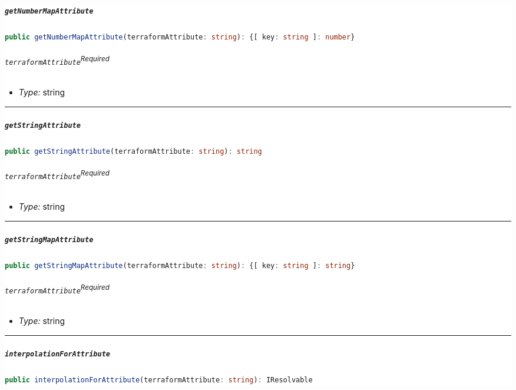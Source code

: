 
##### `getNumberMapAttribute` <a name="getNumberMapAttribute" id="@cdktf/provider-cloudflare.staticRoute.StaticRoute.getNumberMapAttribute"></a>

```typescript
public getNumberMapAttribute(terraformAttribute: string): {[ key: string ]: number}
```

###### `terraformAttribute`<sup>Required</sup> <a name="terraformAttribute" id="@cdktf/provider-cloudflare.staticRoute.StaticRoute.getNumberMapAttribute.parameter.terraformAttribute"></a>

- *Type:* string

---

##### `getStringAttribute` <a name="getStringAttribute" id="@cdktf/provider-cloudflare.staticRoute.StaticRoute.getStringAttribute"></a>

```typescript
public getStringAttribute(terraformAttribute: string): string
```

###### `terraformAttribute`<sup>Required</sup> <a name="terraformAttribute" id="@cdktf/provider-cloudflare.staticRoute.StaticRoute.getStringAttribute.parameter.terraformAttribute"></a>

- *Type:* string

---

##### `getStringMapAttribute` <a name="getStringMapAttribute" id="@cdktf/provider-cloudflare.staticRoute.StaticRoute.getStringMapAttribute"></a>

```typescript
public getStringMapAttribute(terraformAttribute: string): {[ key: string ]: string}
```

###### `terraformAttribute`<sup>Required</sup> <a name="terraformAttribute" id="@cdktf/provider-cloudflare.staticRoute.StaticRoute.getStringMapAttribute.parameter.terraformAttribute"></a>

- *Type:* string

---

##### `interpolationForAttribute` <a name="interpolationForAttribute" id="@cdktf/provider-cloudflare.staticRoute.StaticRoute.interpolationForAttribute"></a>

```typescript
public interpolationForAttribute(terraformAttribute: string): IResolvable
```
